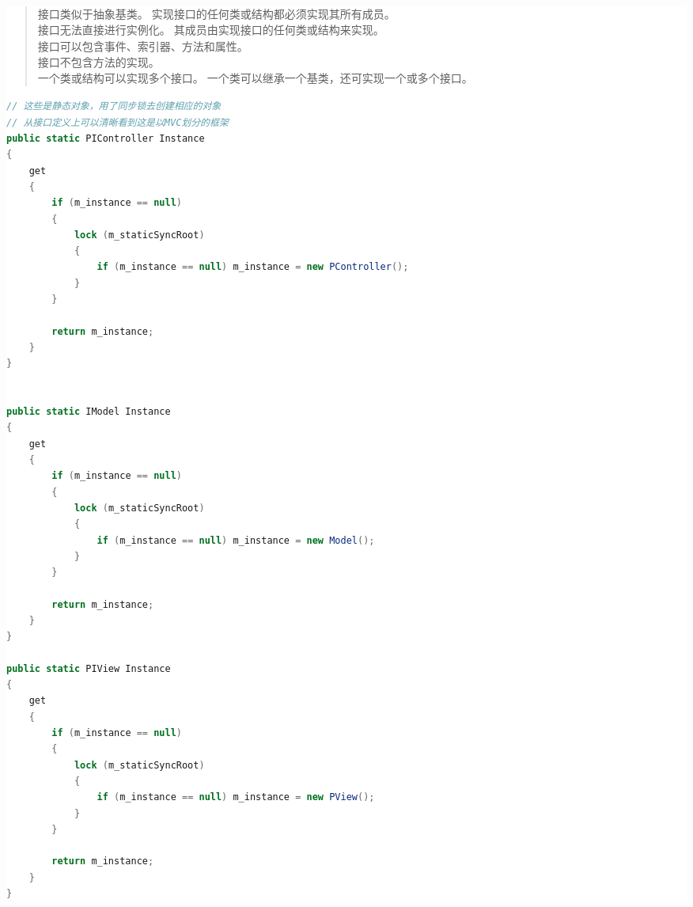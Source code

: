 > 接口类似于抽象基类。 实现接口的任何类或结构都必须实现其所有成员。  
> 接口无法直接进行实例化。 其成员由实现接口的任何类或结构来实现。  
> 接口可以包含事件、索引器、方法和属性。  
> 接口不包含方法的实现。  
> 一个类或结构可以实现多个接口。 一个类可以继承一个基类，还可实现一个或多个接口。  


``` csharp
// 这些是静态对象，用了同步锁去创建相应的对象
// 从接口定义上可以清晰看到这是以MVC划分的框架
public static PIController Instance
{
	get
	{
		if (m_instance == null)
		{
			lock (m_staticSyncRoot)
			{
				if (m_instance == null) m_instance = new PController();
			}
		}

		return m_instance;
	}
}


public static IModel Instance
{
	get
	{
		if (m_instance == null)
		{
			lock (m_staticSyncRoot)
			{
				if (m_instance == null) m_instance = new Model();
			}
		}

		return m_instance;
	}
}

public static PIView Instance
{
	get
	{
		if (m_instance == null)
		{
			lock (m_staticSyncRoot)
			{
				if (m_instance == null) m_instance = new PView();
			}
		}

		return m_instance;
	}
}


```
